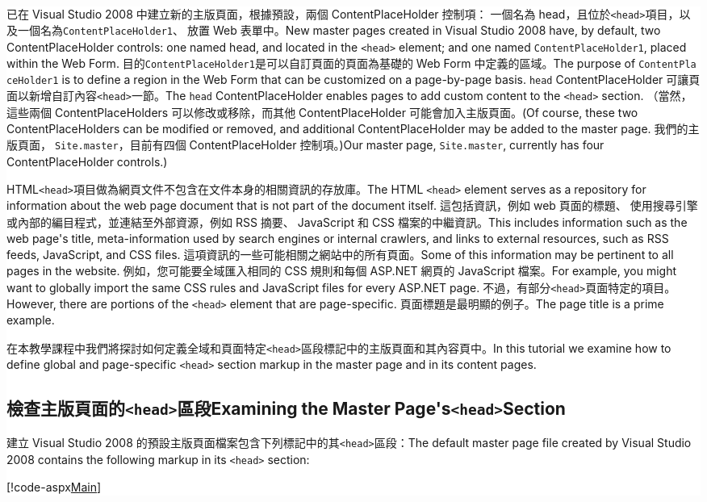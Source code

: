 <span data-ttu-id="b34f1-108">已在 Visual Studio 2008 中建立新的主版頁面，根據預設，兩個 ContentPlaceHolder 控制項： 一個名為 head，且位於`<head>`項目，以及一個名為`ContentPlaceHolder1`、 放置 Web 表單中。</span><span class="sxs-lookup"><span data-stu-id="b34f1-108">New master pages created in Visual Studio 2008 have, by default, two ContentPlaceHolder controls: one named head, and located in the `<head>` element; and one named `ContentPlaceHolder1`, placed within the Web Form.</span></span> <span data-ttu-id="b34f1-109">目的`ContentPlaceHolder1`是可以自訂頁面的頁面為基礎的 Web Form 中定義的區域。</span><span class="sxs-lookup"><span data-stu-id="b34f1-109">The purpose of `ContentPlaceHolder1` is to define a region in the Web Form that can be customized on a page-by-page basis.</span></span> <span data-ttu-id="b34f1-110">`head` ContentPlaceHolder 可讓頁面以新增自訂內容`<head>`一節。</span><span class="sxs-lookup"><span data-stu-id="b34f1-110">The `head` ContentPlaceHolder enables pages to add custom content to the `<head>` section.</span></span> <span data-ttu-id="b34f1-111">（當然，這些兩個 ContentPlaceHolders 可以修改或移除，而其他 ContentPlaceHolder 可能會加入主版頁面。</span><span class="sxs-lookup"><span data-stu-id="b34f1-111">(Of course, these two ContentPlaceHolders can be modified or removed, and additional ContentPlaceHolder may be added to the master page.</span></span> <span data-ttu-id="b34f1-112">我們的主版頁面， `Site.master`，目前有四個 ContentPlaceHolder 控制項。)</span><span class="sxs-lookup"><span data-stu-id="b34f1-112">Our master page, `Site.master`, currently has four ContentPlaceHolder controls.)</span></span>

<span data-ttu-id="b34f1-113">HTML`<head>`項目做為網頁文件不包含在文件本身的相關資訊的存放庫。</span><span class="sxs-lookup"><span data-stu-id="b34f1-113">The HTML `<head>` element serves as a repository for information about the web page document that is not part of the document itself.</span></span> <span data-ttu-id="b34f1-114">這包括資訊，例如 web 頁面的標題、 使用搜尋引擎或內部的編目程式，並連結至外部資源，例如 RSS 摘要、 JavaScript 和 CSS 檔案的中繼資訊。</span><span class="sxs-lookup"><span data-stu-id="b34f1-114">This includes information such as the web page's title, meta-information used by search engines or internal crawlers, and links to external resources, such as RSS feeds, JavaScript, and CSS files.</span></span> <span data-ttu-id="b34f1-115">這項資訊的一些可能相關之網站中的所有頁面。</span><span class="sxs-lookup"><span data-stu-id="b34f1-115">Some of this information may be pertinent to all pages in the website.</span></span> <span data-ttu-id="b34f1-116">例如，您可能要全域匯入相同的 CSS 規則和每個 ASP.NET 網頁的 JavaScript 檔案。</span><span class="sxs-lookup"><span data-stu-id="b34f1-116">For example, you might want to globally import the same CSS rules and JavaScript files for every ASP.NET page.</span></span> <span data-ttu-id="b34f1-117">不過，有部分`<head>`頁面特定的項目。</span><span class="sxs-lookup"><span data-stu-id="b34f1-117">However, there are portions of the `<head>` element that are page-specific.</span></span> <span data-ttu-id="b34f1-118">頁面標題是最明顯的例子。</span><span class="sxs-lookup"><span data-stu-id="b34f1-118">The page title is a prime example.</span></span>

<span data-ttu-id="b34f1-119">在本教學課程中我們將探討如何定義全域和頁面特定`<head>`區段標記中的主版頁面和其內容頁中。</span><span class="sxs-lookup"><span data-stu-id="b34f1-119">In this tutorial we examine how to define global and page-specific `<head>` section markup in the master page and in its content pages.</span></span>

## <a name="examining-the-master-pagesheadsection"></a><span data-ttu-id="b34f1-120">檢查主版頁面的`<head>`區段</span><span class="sxs-lookup"><span data-stu-id="b34f1-120">Examining the Master Page's`<head>`Section</span></span>

<span data-ttu-id="b34f1-121">建立 Visual Studio 2008 的預設主版頁面檔案包含下列標記中的其`<head>`區段：</span><span class="sxs-lookup"><span data-stu-id="b34f1-121">The default master page file created by Visual Studio 2008 contains the following markup in its `<head>` section:</span></span>

[!code-aspx[Main](specifying-the-title-meta-tags-and-other-html-headers-in-the-master-page-cs/samples/sample1.aspx)]
